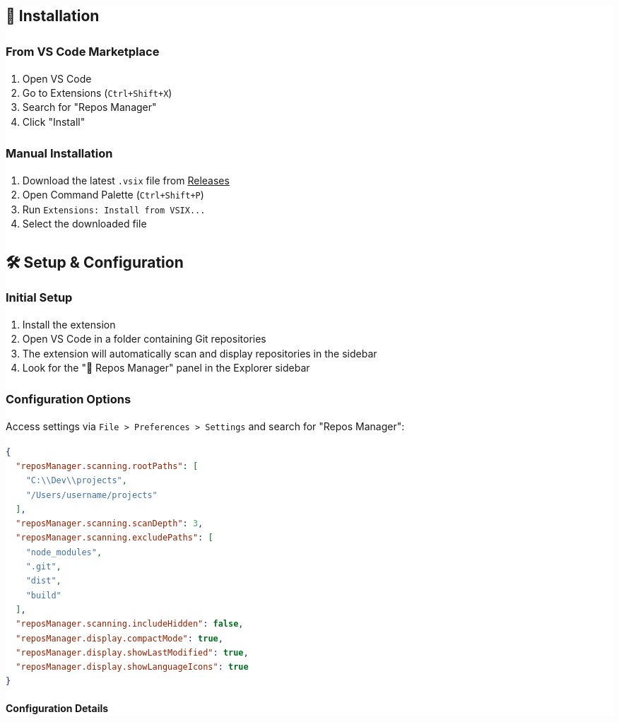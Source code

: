 ## 🚀 Installation

### From VS Code Marketplace

1. Open VS Code
2. Go to Extensions (`Ctrl+Shift+X`)
3. Search for "Repos Manager"
4. Click "Install"

### Manual Installation

1. Download the latest `.vsix` file from [Releases](https://github.com/Rollphes/repos-manager/releases)
2. Open Command Palette (`Ctrl+Shift+P`)
3. Run `Extensions: Install from VSIX...`
4. Select the downloaded file

## 🛠️ Setup & Configuration

### Initial Setup

1. Install the extension
2. Open VS Code in a folder containing Git repositories
3. The extension will automatically scan and display repositories in the sidebar
4. Look for the "📁 Repos Manager" panel in the Explorer sidebar

### Configuration Options

Access settings via `File > Preferences > Settings` and search for "Repos Manager":

```json
{
  "reposManager.scanning.rootPaths": [
    "C:\\Dev\\projects",
    "/Users/username/projects"
  ],
  "reposManager.scanning.scanDepth": 3,
  "reposManager.scanning.excludePaths": [
    "node_modules",
    ".git",
    "dist",
    "build"
  ],
  "reposManager.scanning.includeHidden": false,
  "reposManager.display.compactMode": true,
  "reposManager.display.showLastModified": true,
  "reposManager.display.showLanguageIcons": true
}
```

#### Configuration Details
